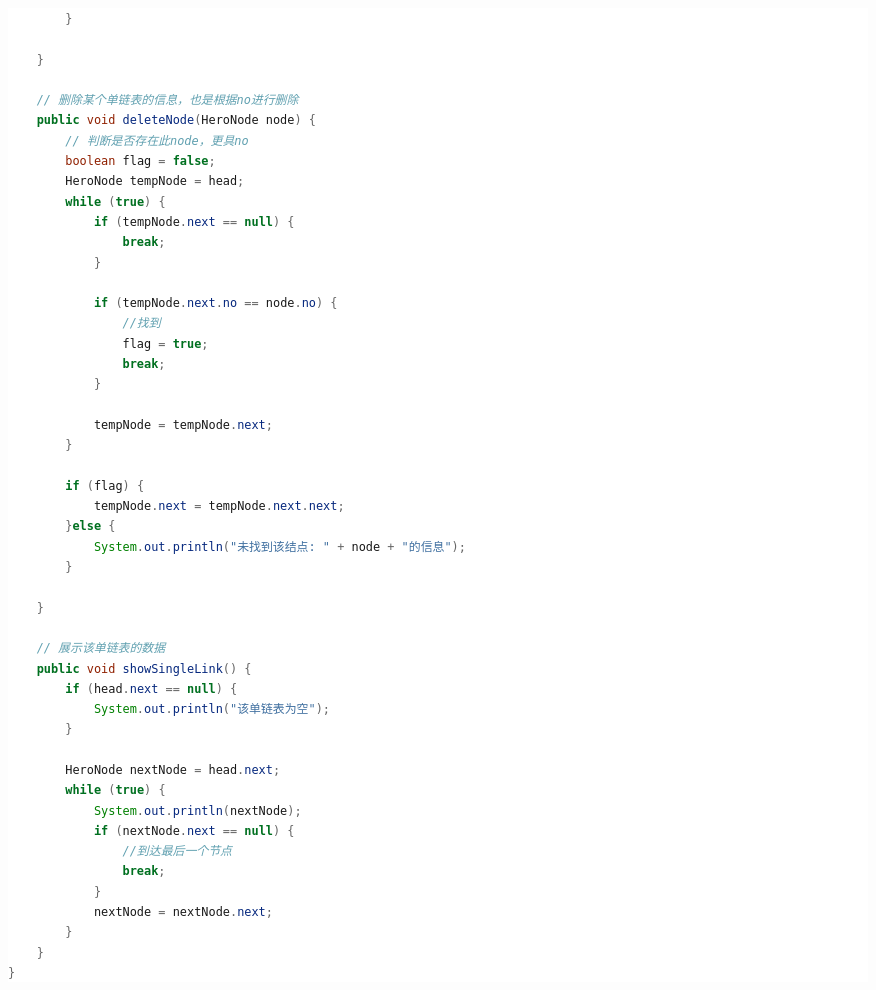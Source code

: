 ```java
        }

    }

    // 删除某个单链表的信息，也是根据no进行删除
    public void deleteNode(HeroNode node) {
        // 判断是否存在此node，更具no
        boolean flag = false;
        HeroNode tempNode = head;
        while (true) {
            if (tempNode.next == null) {
                break;
            }

            if (tempNode.next.no == node.no) {
                //找到
                flag = true;
                break;
            }

            tempNode = tempNode.next;
        }

        if (flag) {
            tempNode.next = tempNode.next.next;
        }else {
            System.out.println("未找到该结点: " + node + "的信息");
        }

    }

    // 展示该单链表的数据
    public void showSingleLink() {
        if (head.next == null) {
            System.out.println("该单链表为空");
        }

        HeroNode nextNode = head.next;
        while (true) {
            System.out.println(nextNode);
            if (nextNode.next == null) {
                //到达最后一个节点
                break;
            }
            nextNode = nextNode.next;
        }
    }
}
```

